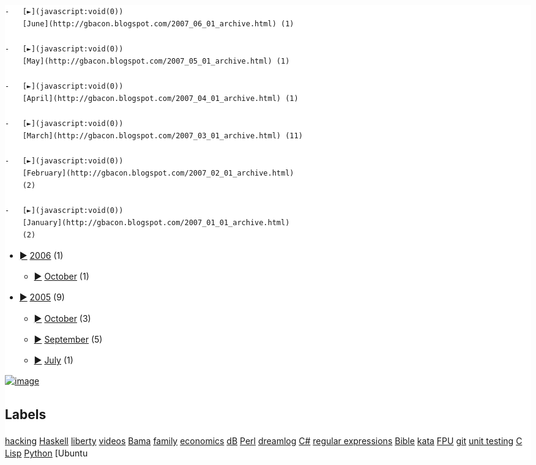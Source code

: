     -   [►](javascript:void(0))
        [June](http://gbacon.blogspot.com/2007_06_01_archive.html) (1)

    -   [►](javascript:void(0))
        [May](http://gbacon.blogspot.com/2007_05_01_archive.html) (1)

    -   [►](javascript:void(0))
        [April](http://gbacon.blogspot.com/2007_04_01_archive.html) (1)

    -   [►](javascript:void(0))
        [March](http://gbacon.blogspot.com/2007_03_01_archive.html) (11)

    -   [►](javascript:void(0))
        [February](http://gbacon.blogspot.com/2007_02_01_archive.html)
        (2)

    -   [►](javascript:void(0))
        [January](http://gbacon.blogspot.com/2007_01_01_archive.html)
        (2)

-   [►](javascript:void(0))
    [2006](http://gbacon.blogspot.com/search?updated-min=2006-01-01T00:00:00-06:00&updated-max=2007-01-01T00:00:00-06:00&max-results=1)
    (1)
    -   [►](javascript:void(0))
        [October](http://gbacon.blogspot.com/2006_10_01_archive.html)
        (1)

-   [►](javascript:void(0))
    [2005](http://gbacon.blogspot.com/search?updated-min=2005-01-01T00:00:00-06:00&updated-max=2006-01-01T00:00:00-06:00&max-results=9)
    (9)
    -   [►](javascript:void(0))
        [October](http://gbacon.blogspot.com/2005_10_01_archive.html)
        (3)

    -   [►](javascript:void(0))
        [September](http://gbacon.blogspot.com/2005_09_01_archive.html)
        (5)

    -   [►](javascript:void(0))
        [July](http://gbacon.blogspot.com/2005_07_01_archive.html) (1)

[![image](http://img1.blogblog.com/img/icon18_wrench_allbkg.png)](//www.blogger.com/rearrange?blogID=16846333&widgetType=BlogArchive&widgetId=BlogArchive1&action=editWidget&sectionId=sidebar "Edit")

Labels
------

[hacking](http://gbacon.blogspot.com/search/label/hacking)
[Haskell](http://gbacon.blogspot.com/search/label/Haskell)
[liberty](http://gbacon.blogspot.com/search/label/liberty)
[videos](http://gbacon.blogspot.com/search/label/videos)
[Bama](http://gbacon.blogspot.com/search/label/Bama)
[family](http://gbacon.blogspot.com/search/label/family)
[economics](http://gbacon.blogspot.com/search/label/economics)
[dB](http://gbacon.blogspot.com/search/label/dB)
[Perl](http://gbacon.blogspot.com/search/label/Perl)
[dreamlog](http://gbacon.blogspot.com/search/label/dreamlog)
[C\#](http://gbacon.blogspot.com/search/label/C%23) [regular
expressions](http://gbacon.blogspot.com/search/label/regular%20expressions)
[Bible](http://gbacon.blogspot.com/search/label/Bible)
[kata](http://gbacon.blogspot.com/search/label/kata)
[FPU](http://gbacon.blogspot.com/search/label/FPU)
[git](http://gbacon.blogspot.com/search/label/git) [unit
testing](http://gbacon.blogspot.com/search/label/unit%20testing)
[C](http://gbacon.blogspot.com/search/label/C)
[Lisp](http://gbacon.blogspot.com/search/label/Lisp)
[Python](http://gbacon.blogspot.com/search/label/Python) [Ubuntu